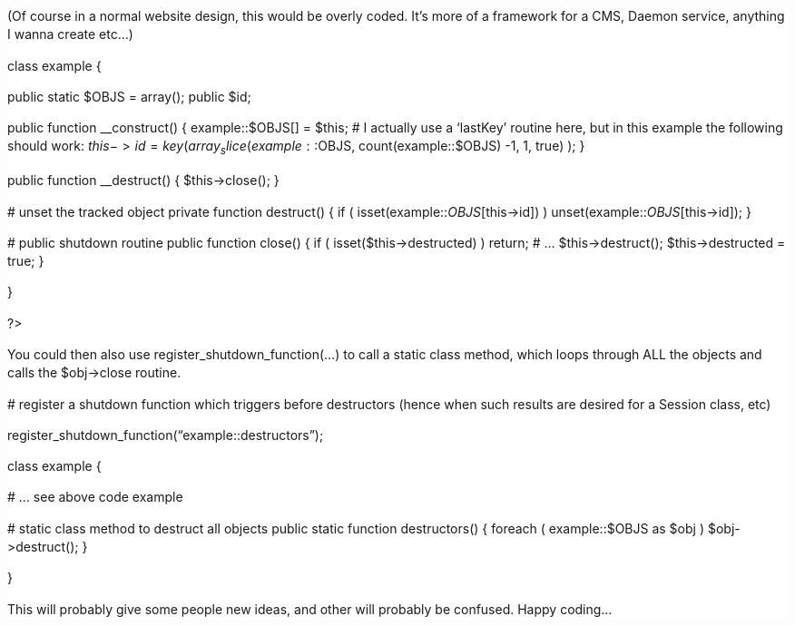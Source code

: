 (Of course in a normal website design, this would be overly coded. It’s more of a framework for a CMS, Daemon service, anything I wanna create etc…)

class example {

public static $OBJS = array();
public $id;

public function __construct() {
example::$OBJS[] = $this;
\# I actually use a ‘lastKey’ routine here, but in this example the following should work:
$this->id = key( array_slice(example::$OBJS, count(example::$OBJS) -1, 1, true) );
}

public function __destruct() {
$this->close();
}

\# unset the tracked object
private function destruct() {
if ( isset(example::$OBJS[$this->id]) )
unset(example::$OBJS[$this->id]);
}

\# public shutdown routine
public function close() {
if ( isset($this->destructed) )
return;
\# …
$this->destruct();
$this->destructed = true;
}

}

?>

You could then also use register\_shutdown\_function(…) to call a static class method, which loops through ALL the objects and calls the $obj->close routine.

\# register a shutdown function which triggers before destructors (hence when such results are desired for a Session class, etc)


register\_shutdown\_function(“example::destructors”);

class example {

\# … see above code example

\# static class method to destruct all objects
public static function destructors() {
foreach ( example::$OBJS as $obj )
$obj->destruct();
}

}

This will probably give some people new ideas, and other will probably be confused. Happy coding…
